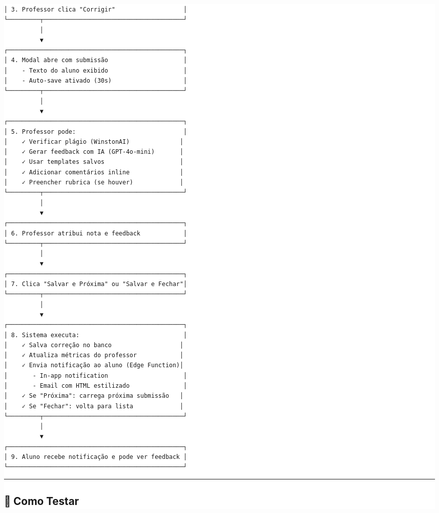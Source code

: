 ```
│ 3. Professor clica "Corrigir"                   │
└─────────┬───────────────────────────────────────┘
          │
          ▼
┌─────────────────────────────────────────────────┐
│ 4. Modal abre com submissão                     │
│    - Texto do aluno exibido                     │
│    - Auto-save ativado (30s)                    │
└─────────┬───────────────────────────────────────┘
          │
          ▼
┌─────────────────────────────────────────────────┐
│ 5. Professor pode:                              │
│    ✓ Verificar plágio (WinstonAI)              │
│    ✓ Gerar feedback com IA (GPT-4o-mini)       │
│    ✓ Usar templates salvos                     │
│    ✓ Adicionar comentários inline              │
│    ✓ Preencher rubrica (se houver)             │
└─────────┬───────────────────────────────────────┘
          │
          ▼
┌─────────────────────────────────────────────────┐
│ 6. Professor atribui nota e feedback            │
└─────────┬───────────────────────────────────────┘
          │
          ▼
┌─────────────────────────────────────────────────┐
│ 7. Clica "Salvar e Próxima" ou "Salvar e Fechar"│
└─────────┬───────────────────────────────────────┘
          │
          ▼
┌─────────────────────────────────────────────────┐
│ 8. Sistema executa:                             │
│    ✓ Salva correção no banco                   │
│    ✓ Atualiza métricas do professor            │
│    ✓ Envia notificação ao aluno (Edge Function)│
│       - In-app notification                     │
│       - Email com HTML estilizado               │
│    ✓ Se "Próxima": carrega próxima submissão   │
│    ✓ Se "Fechar": volta para lista             │
└─────────┬───────────────────────────────────────┘
          │
          ▼
┌─────────────────────────────────────────────────┐
│ 9. Aluno recebe notificação e pode ver feedback │
└─────────────────────────────────────────────────┘
```

---

## 🧪 Como Testar
